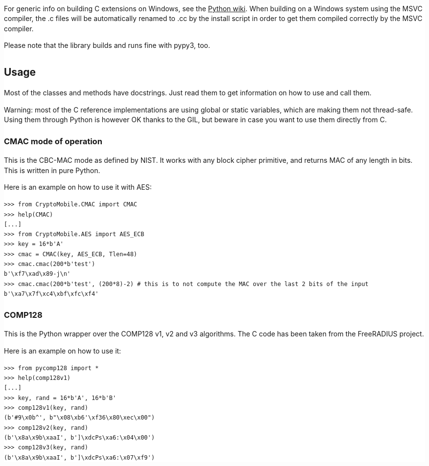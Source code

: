 For generic info on building C extensions on Windows, see the 
[Python wiki](https://wiki.python.org/moin/WindowsCompilers).
When building on a Windows system using the MSVC compiler, the .c files will be automatically
renamed to .cc by the install script in order to get them compiled correctly by the MSVC compiler.

Please note that the library builds and runs fine with pypy3, too.


## Usage
Most of the classes and methods have docstrings. Just read them to get information
on how to use and call them.


Warning: most of the C reference implementations are using global or static variables,
which are making them not thread-safe. Using them through Python is however OK thanks 
to the GIL, but beware in case you want to use them directly from C.


### CMAC mode of operation
This is the CBC-MAC mode as defined by NIST. It works with any block cipher primitive,
and returns MAC of any length in bits. This is written in pure Python.

Here is an example on how to use it with AES:
```
>>> from CryptoMobile.CMAC import CMAC
>>> help(CMAC)
[...]
>>> from CryptoMobile.AES import AES_ECB
>>> key = 16*b'A'
>>> cmac = CMAC(key, AES_ECB, Tlen=48)
>>> cmac.cmac(200*b'test')
b'\xf7\xad\x89-j\n'
>>> cmac.cmac(200*b'test', (200*8)-2) # this is to not compute the MAC over the last 2 bits of the input
b'\xa7\x7f\xc4\xbf\xfc\xf4'
```

### COMP128
This is the Python wrapper over the COMP128 v1, v2 and v3 algorithms. The C code
has been taken from the FreeRADIUS project.

Here is an example on how to use it:
```
>>> from pycomp128 import *
>>> help(comp128v1)
[...]
>>> key, rand = 16*b'A', 16*b'B'
>>> comp128v1(key, rand)
(b'#9\x0b^', b"\x08\xb6'\xf36\x80\xec\x00")
>>> comp128v2(key, rand)
(b'\x8a\x9b\xaaI', b']\xdcPs\xa6:\x04\x00')
>>> comp128v3(key, rand)
(b'\x8a\x9b\xaaI', b']\xdcPs\xa6:\x07\xf9')
```
